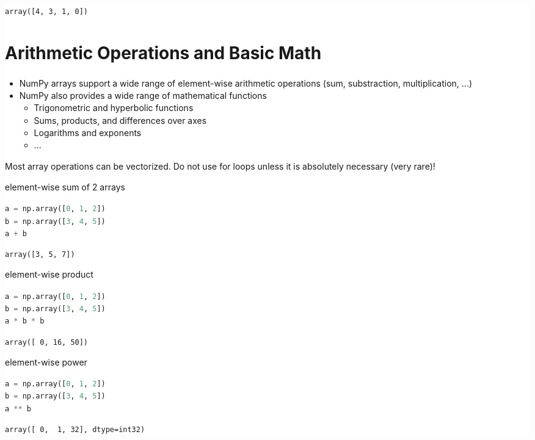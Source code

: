 


    array([4, 3, 1, 0])



# Arithmetic Operations and Basic Math
- NumPy arrays support a wide range of element-wise arithmetic operations (sum, substraction, multiplication, ...)
- NumPy also provides a wide range of mathematical functions
    - Trigonometric and hyperbolic functions
    - Sums, products, and differences over axes
    - Logarithms and exponents
    - ...
    
Most array operations can be vectorized. Do not use for loops unless it is absolutely necessary (very rare)!

element-wise sum of 2 arrays


```python
a = np.array([0, 1, 2])
b = np.array([3, 4, 5])
a + b
```




    array([3, 5, 7])



element-wise product


```python
a = np.array([0, 1, 2])
b = np.array([3, 4, 5])
a * b * b
```




    array([ 0, 16, 50])



element-wise power


```python
a = np.array([0, 1, 2])
b = np.array([3, 4, 5])
a ** b
```




    array([ 0,  1, 32], dtype=int32)

